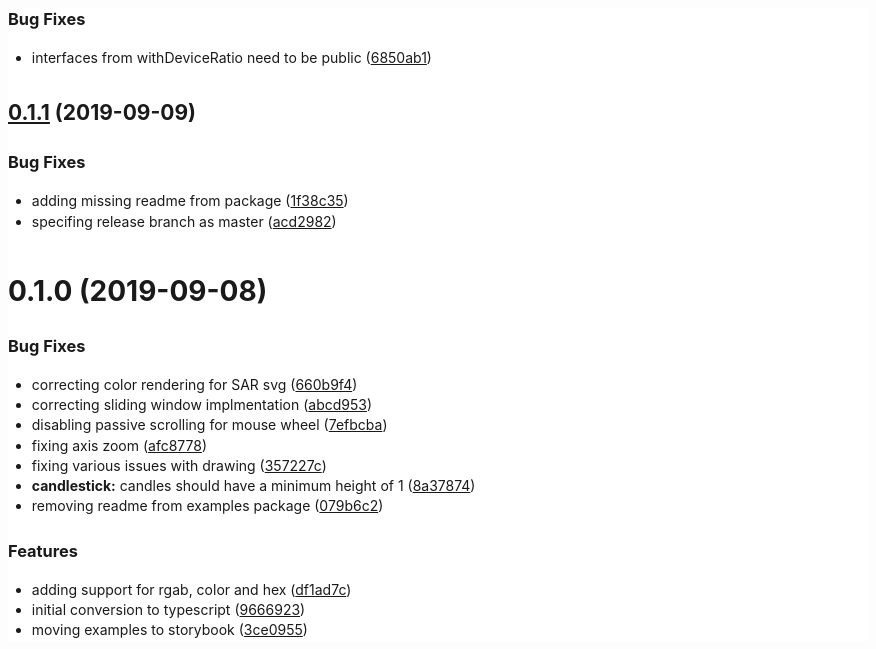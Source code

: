 ### Bug Fixes

-   interfaces from withDeviceRatio need to be public ([6850ab1](https://github.com/markmcdowell/react-financial-charts/commit/6850ab1))

## [0.1.1](https://github.com/markmcdowell/react-financial-charts/compare/v0.1.0...v0.1.1) (2019-09-09)

### Bug Fixes

-   adding missing readme from package ([1f38c35](https://github.com/markmcdowell/react-financial-charts/commit/1f38c35))
-   specifing release branch as master ([acd2982](https://github.com/markmcdowell/react-financial-charts/commit/acd2982))

# 0.1.0 (2019-09-08)

### Bug Fixes

-   correcting color rendering for SAR svg ([660b9f4](https://github.com/markmcdowell/react-financial-charts/commit/660b9f4))
-   correcting sliding window implmentation ([abcd953](https://github.com/markmcdowell/react-financial-charts/commit/abcd953))
-   disabling passive scrolling for mouse wheel ([7efbcba](https://github.com/markmcdowell/react-financial-charts/commit/7efbcba))
-   fixing axis zoom ([afc8778](https://github.com/markmcdowell/react-financial-charts/commit/afc8778))
-   fixing various issues with drawing ([357227c](https://github.com/markmcdowell/react-financial-charts/commit/357227c))
-   **candlestick:** candles should have a minimum height of 1 ([8a37874](https://github.com/markmcdowell/react-financial-charts/commit/8a37874))
-   removing readme from examples package ([079b6c2](https://github.com/markmcdowell/react-financial-charts/commit/079b6c2))

### Features

-   adding support for rgab, color and hex ([df1ad7c](https://github.com/markmcdowell/react-financial-charts/commit/df1ad7c))
-   initial conversion to typescript ([9666923](https://github.com/markmcdowell/react-financial-charts/commit/9666923))
-   moving examples to storybook ([3ce0955](https://github.com/markmcdowell/react-financial-charts/commit/3ce0955))
